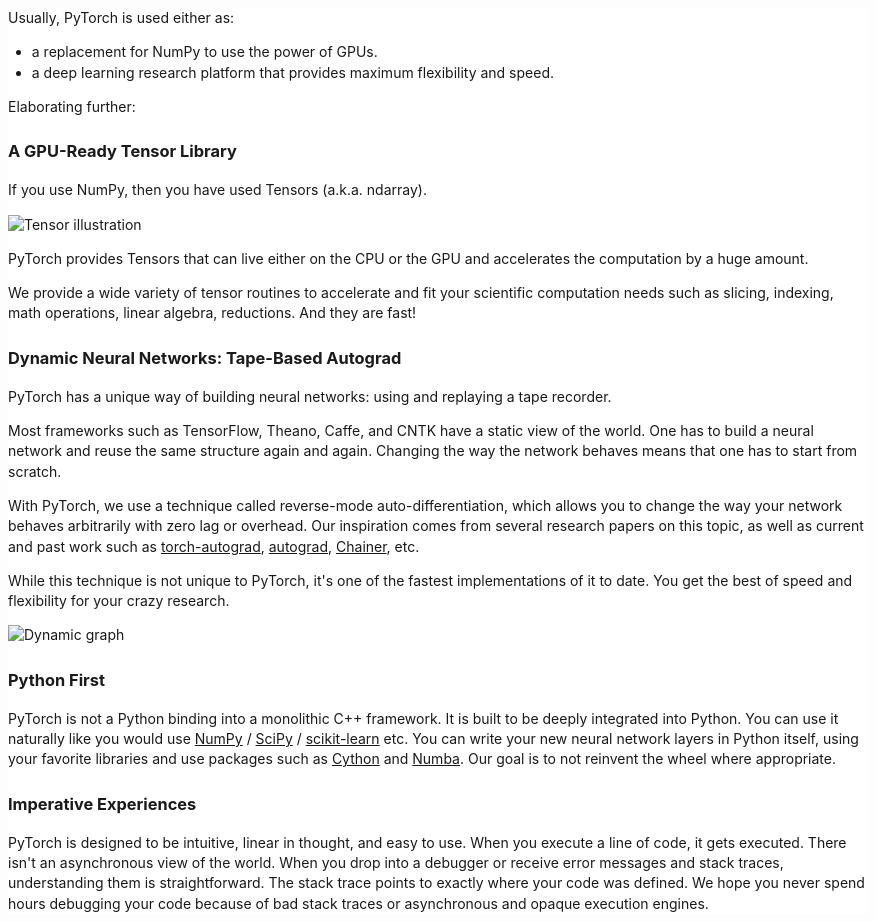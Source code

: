 Usually, PyTorch is used either as:

- a replacement for NumPy to use the power of GPUs.
- a deep learning research platform that provides maximum flexibility and speed.

Elaborating further:

### A GPU-Ready Tensor Library

If you use NumPy, then you have used Tensors (a.k.a. ndarray).

![Tensor illustration](./docs/source/_static/img/tensor_illustration.png)

PyTorch provides Tensors that can live either on the CPU or the GPU and accelerates the
computation by a huge amount.

We provide a wide variety of tensor routines to accelerate and fit your scientific computation needs
such as slicing, indexing, math operations, linear algebra, reductions.
And they are fast!

### Dynamic Neural Networks: Tape-Based Autograd

PyTorch has a unique way of building neural networks: using and replaying a tape recorder.

Most frameworks such as TensorFlow, Theano, Caffe, and CNTK have a static view of the world.
One has to build a neural network and reuse the same structure again and again.
Changing the way the network behaves means that one has to start from scratch.

With PyTorch, we use a technique called reverse-mode auto-differentiation, which allows you to
change the way your network behaves arbitrarily with zero lag or overhead. Our inspiration comes
from several research papers on this topic, as well as current and past work such as
[torch-autograd](https://github.com/twitter/torch-autograd),
[autograd](https://github.com/HIPS/autograd),
[Chainer](https://chainer.org), etc.

While this technique is not unique to PyTorch, it's one of the fastest implementations of it to date.
You get the best of speed and flexibility for your crazy research.

![Dynamic graph](https://github.com/pytorch/pytorch/blob/master/docs/source/_static/img/dynamic_graph.gif)

### Python First

PyTorch is not a Python binding into a monolithic C++ framework.
It is built to be deeply integrated into Python.
You can use it naturally like you would use [NumPy](https://www.numpy.org/) / [SciPy](https://www.scipy.org/) / [scikit-learn](https://scikit-learn.org) etc.
You can write your new neural network layers in Python itself, using your favorite libraries
and use packages such as [Cython](https://cython.org/) and [Numba](http://numba.pydata.org/).
Our goal is to not reinvent the wheel where appropriate.

### Imperative Experiences

PyTorch is designed to be intuitive, linear in thought, and easy to use.
When you execute a line of code, it gets executed. There isn't an asynchronous view of the world.
When you drop into a debugger or receive error messages and stack traces, understanding them is straightforward.
The stack trace points to exactly where your code was defined.
We hope you never spend hours debugging your code because of bad stack traces or asynchronous and opaque execution engines.
